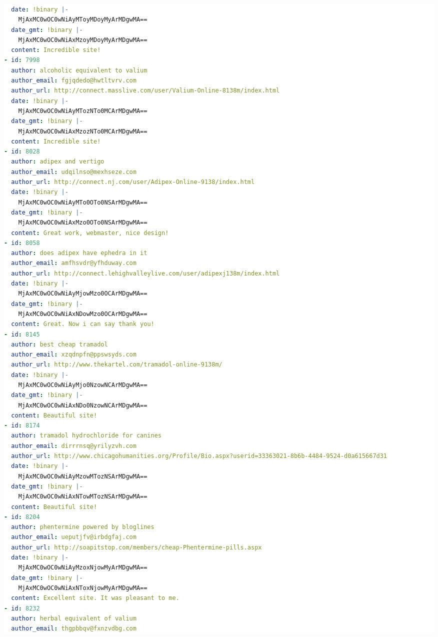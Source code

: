 ```yaml
  date: !binary |-
    MjAxMC0wOC0wNiAyMToyMDoyMyArMDgwMA==
  date_gmt: !binary |-
    MjAxMC0wOC0wNiAxMzoyMDoyMyArMDgwMA==
  content: Incredible site!
- id: 7998
  author: alcoholic equivalent to valium
  author_email: fgjqdedo@hwtltvrv.com
  author_url: http://connect.masslive.com/user/Valium-Online-8138m/index.html
  date: !binary |-
    MjAxMC0wOC0wNiAyMTozNTo0MCArMDgwMA==
  date_gmt: !binary |-
    MjAxMC0wOC0wNiAxMzozNTo0MCArMDgwMA==
  content: Incredible site!
- id: 8028
  author: adipex and vertigo
  author_email: udqilnso@mexhseze.com
  author_url: http://connect.nj.com/user/Adipex-Online-9138/index.html
  date: !binary |-
    MjAxMC0wOC0wNiAyMTo0OTo0NSArMDgwMA==
  date_gmt: !binary |-
    MjAxMC0wOC0wNiAxMzo0OTo0NSArMDgwMA==
  content: Great work, webmaster, nice design!
- id: 8058
  author: does adipex have ephedra in it
  author_email: amfhsvdr@yfhduway.com
  author_url: http://connect.lehighvalleylive.com/user/adipexj138m/index.html
  date: !binary |-
    MjAxMC0wOC0wNiAyMjowMzo0OCArMDgwMA==
  date_gmt: !binary |-
    MjAxMC0wOC0wNiAxNDowMzo0OCArMDgwMA==
  content: Great. Now i can say thank you!
- id: 8145
  author: best cheap tramadol
  author_email: xzqdnpfn@ppswsyds.com
  author_url: http://www.thekartel.com/tramadol-online-9138m/
  date: !binary |-
    MjAxMC0wOC0wNiAyMjo0NzowNCArMDgwMA==
  date_gmt: !binary |-
    MjAxMC0wOC0wNiAxNDo0NzowNCArMDgwMA==
  content: Beautiful site!
- id: 8174
  author: tramadol hydrochloride for canines
  author_email: dirrrnsq@yrilyzvh.com
  author_url: http://www.chicagohumanities.org/Profile/Bio.aspx?userid=33363021-8b6b-4484-9524-d0a615667d31
  date: !binary |-
    MjAxMC0wOC0wNiAyMzowMTozNSArMDgwMA==
  date_gmt: !binary |-
    MjAxMC0wOC0wNiAxNTowMTozNSArMDgwMA==
  content: Beautiful site!
- id: 8204
  author: phentermine powered by bloglines
  author_email: ueputjfv@irbdgfaj.com
  author_url: http://soapitstop.com/members/cheap-Phentermine-pills.aspx
  date: !binary |-
    MjAxMC0wOC0wNiAyMzoxNjowMyArMDgwMA==
  date_gmt: !binary |-
    MjAxMC0wOC0wNiAxNToxNjowMyArMDgwMA==
  content: Excellent site. It was pleasant to me.
- id: 8232
  author: herbal equivalent of valium
  author_email: thgpbbqv@fxnzvdbg.com
```